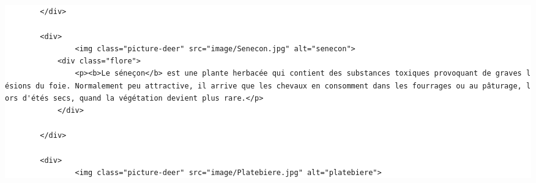 			</div>

			<div>
					<img class="picture-deer" src="image/Senecon.jpg" alt="senecon">
				<div class="flore">
					<p><b>Le séneçon</b> est une plante herbacée qui contient des substances toxiques provoquant de graves lésions du foie. Normalement peu attractive, il arrive que les chevaux en consomment dans les fourrages ou au pâturage, lors d'étés secs, quand la végétation devient plus rare.</p>
				</div>
			
			</div>

			<div>
					<img class="picture-deer" src="image/Platebiere.jpg" alt="platebiere">